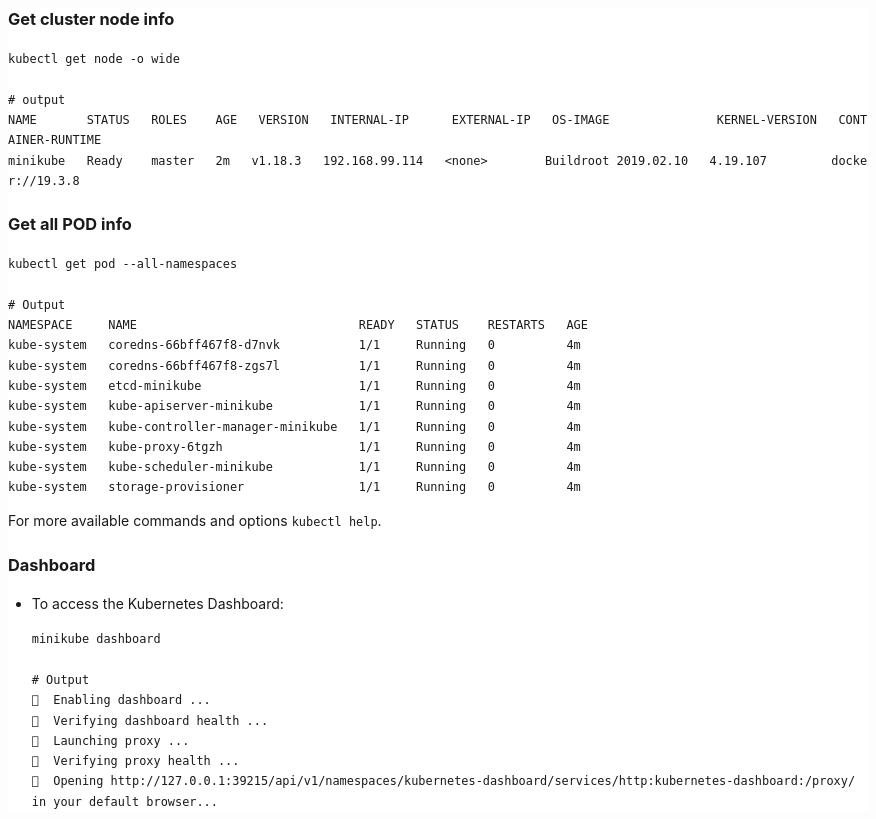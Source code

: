 ### Get cluster node info
  ```shell
  kubectl get node -o wide

  # output
  NAME       STATUS   ROLES    AGE   VERSION   INTERNAL-IP      EXTERNAL-IP   OS-IMAGE               KERNEL-VERSION   CONTAINER-RUNTIME
  minikube   Ready    master   2m   v1.18.3   192.168.99.114   <none>        Buildroot 2019.02.10   4.19.107         docker://19.3.8
  ```

### Get all POD info
  ```shell
  kubectl get pod --all-namespaces

  # Output
  NAMESPACE     NAME                               READY   STATUS    RESTARTS   AGE
  kube-system   coredns-66bff467f8-d7nvk           1/1     Running   0          4m
  kube-system   coredns-66bff467f8-zgs7l           1/1     Running   0          4m
  kube-system   etcd-minikube                      1/1     Running   0          4m
  kube-system   kube-apiserver-minikube            1/1     Running   0          4m
  kube-system   kube-controller-manager-minikube   1/1     Running   0          4m
  kube-system   kube-proxy-6tgzh                   1/1     Running   0          4m
  kube-system   kube-scheduler-minikube            1/1     Running   0          4m
  kube-system   storage-provisioner                1/1     Running   0          4m
  ```

For more available commands and options `kubectl help`.

### Dashboard
- To access the Kubernetes Dashboard:
  ```shell
  minikube dashboard

  # Output
  🔌  Enabling dashboard ...
  🤔  Verifying dashboard health ...
  🚀  Launching proxy ...
  🤔  Verifying proxy health ...
  🎉  Opening http://127.0.0.1:39215/api/v1/namespaces/kubernetes-dashboard/services/http:kubernetes-dashboard:/proxy/ in your default browser...
  ```
